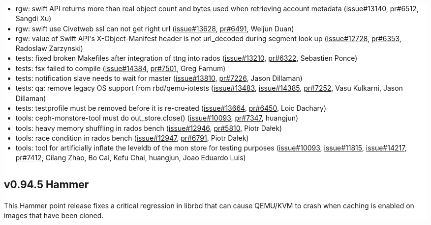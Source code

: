 -   rgw: swift API returns more than real object count and bytes used
    when retrieving account metadata
    ([issue#13140](http://tracker.ceph.com/issues/13140),
    [pr#6512](http://github.com/ceph/ceph/pull/6512), Sangdi Xu)
-   rgw: swift use Civetweb ssl can not get right url
    ([issue#13628](http://tracker.ceph.com/issues/13628),
    [pr#6491](http://github.com/ceph/ceph/pull/6491), Weijun Duan)
-   rgw: value of Swift API\'s X-Object-Manifest header is not
    url_decoded during segment look up
    ([issue#12728](http://tracker.ceph.com/issues/12728),
    [pr#6353](http://github.com/ceph/ceph/pull/6353), Radoslaw
    Zarzynski)
-   tests: fixed broken Makefiles after integration of ttng into rados
    ([issue#13210](http://tracker.ceph.com/issues/13210),
    [pr#6322](http://github.com/ceph/ceph/pull/6322), Sebastien Ponce)
-   tests: fsx failed to compile
    ([issue#14384](http://tracker.ceph.com/issues/14384),
    [pr#7501](http://github.com/ceph/ceph/pull/7501), Greg Farnum)
-   tests: notification slave needs to wait for master
    ([issue#13810](http://tracker.ceph.com/issues/13810),
    [pr#7226](http://github.com/ceph/ceph/pull/7226), Jason Dillaman)
-   tests: qa: remove legacy OS support from rbd/qemu-iotests
    ([issue#13483](http://tracker.ceph.com/issues/13483),
    [issue#14385](http://tracker.ceph.com/issues/14385),
    [pr#7252](http://github.com/ceph/ceph/pull/7252), Vasu Kulkarni,
    Jason Dillaman)
-   tests: testprofile must be removed before it is re-created
    ([issue#13664](http://tracker.ceph.com/issues/13664),
    [pr#6450](http://github.com/ceph/ceph/pull/6450), Loic Dachary)
-   tools: ceph-monstore-tool must do out_store.close()
    ([issue#10093](http://tracker.ceph.com/issues/10093),
    [pr#7347](http://github.com/ceph/ceph/pull/7347), huangjun)
-   tools: heavy memory shuffling in rados bench
    ([issue#12946](http://tracker.ceph.com/issues/12946),
    [pr#5810](http://github.com/ceph/ceph/pull/5810), Piotr Dałek)
-   tools: race condition in rados bench
    ([issue#12947](http://tracker.ceph.com/issues/12947),
    [pr#6791](http://github.com/ceph/ceph/pull/6791), Piotr Dałek)
-   tools: tool for artificially inflate the leveldb of the mon store
    for testing purposes
    ([issue#10093](http://tracker.ceph.com/issues/10093),
    [issue#11815](http://tracker.ceph.com/issues/11815),
    [issue#14217](http://tracker.ceph.com/issues/14217),
    [pr#7412](http://github.com/ceph/ceph/pull/7412), Cilang Zhao, Bo
    Cai, Kefu Chai, huangjun, Joao Eduardo Luis)

## v0.94.5 Hammer

This Hammer point release fixes a critical regression in librbd that can
cause QEMU/KVM to crash when caching is enabled on images that have been
cloned.
